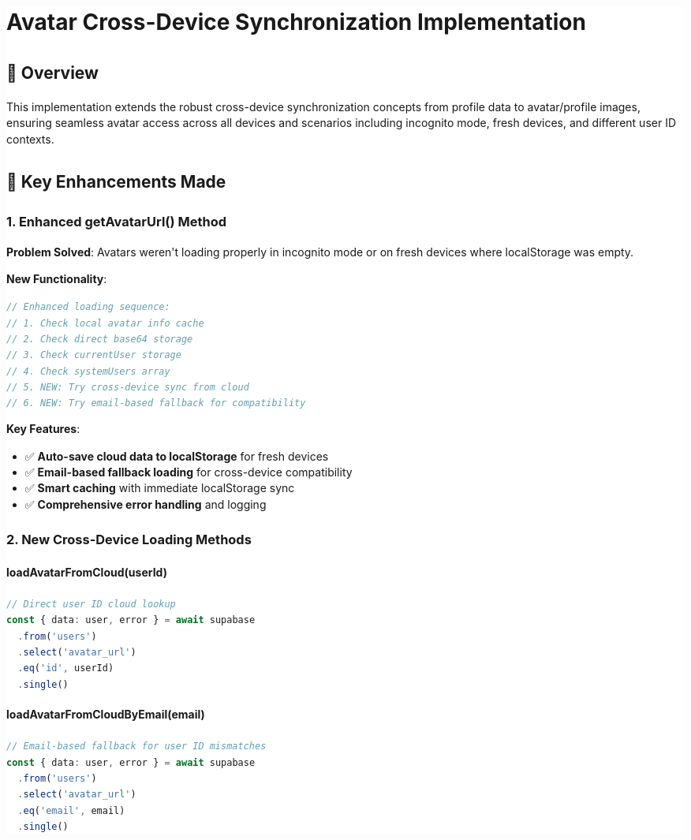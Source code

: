 # Avatar Cross-Device Synchronization Implementation

## 🎯 **Overview**

This implementation extends the robust cross-device synchronization concepts from profile data to avatar/profile images, ensuring seamless avatar access across all devices and scenarios including incognito mode, fresh devices, and different user ID contexts.

## 🔧 **Key Enhancements Made**

### **1. Enhanced getAvatarUrl() Method**

**Problem Solved**: Avatars weren't loading properly in incognito mode or on fresh devices where localStorage was empty.

**New Functionality**:
```typescript
// Enhanced loading sequence:
// 1. Check local avatar info cache
// 2. Check direct base64 storage
// 3. Check currentUser storage
// 4. Check systemUsers array
// 5. NEW: Try cross-device sync from cloud
// 6. NEW: Try email-based fallback for compatibility
```

**Key Features**:
- ✅ **Auto-save cloud data to localStorage** for fresh devices
- ✅ **Email-based fallback loading** for cross-device compatibility
- ✅ **Smart caching** with immediate localStorage sync
- ✅ **Comprehensive error handling** and logging

### **2. New Cross-Device Loading Methods**

#### **loadAvatarFromCloud(userId)**
```typescript
// Direct user ID cloud lookup
const { data: user, error } = await supabase
  .from('users')
  .select('avatar_url')
  .eq('id', userId)
  .single()
```

#### **loadAvatarFromCloudByEmail(email)**
```typescript
// Email-based fallback for user ID mismatches
const { data: user, error } = await supabase
  .from('users')
  .select('avatar_url')
  .eq('email', email)
  .single()
```
